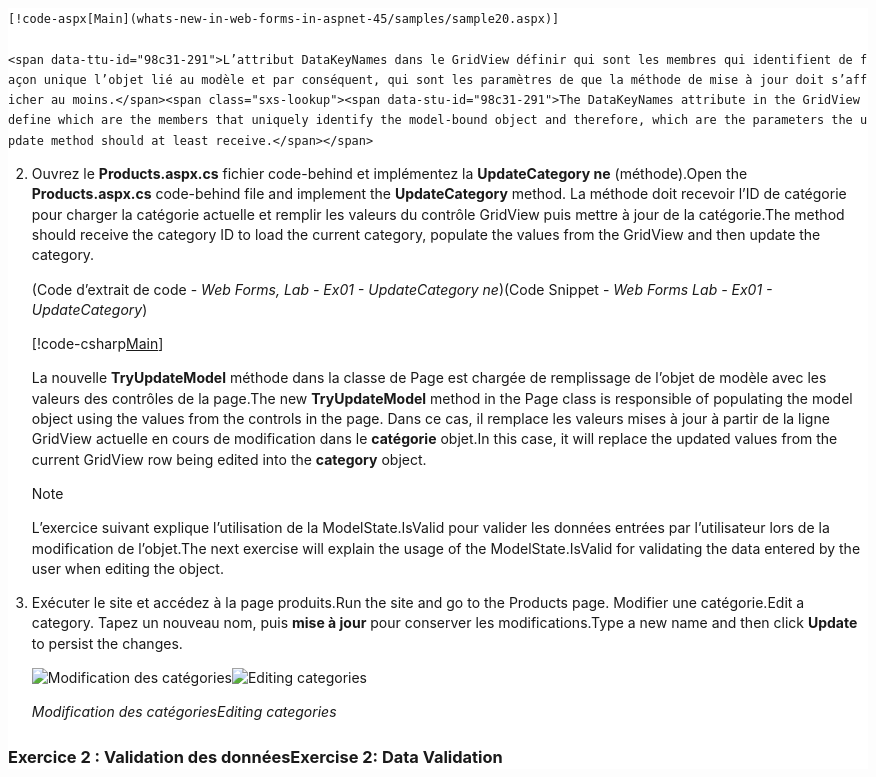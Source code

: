     [!code-aspx[Main](whats-new-in-web-forms-in-aspnet-45/samples/sample20.aspx)]

    <span data-ttu-id="98c31-291">L’attribut DataKeyNames dans le GridView définir qui sont les membres qui identifient de façon unique l’objet lié au modèle et par conséquent, qui sont les paramètres de que la méthode de mise à jour doit s’afficher au moins.</span><span class="sxs-lookup"><span data-stu-id="98c31-291">The DataKeyNames attribute in the GridView define which are the members that uniquely identify the model-bound object and therefore, which are the parameters the update method should at least receive.</span></span>
2. <span data-ttu-id="98c31-292">Ouvrez le **Products.aspx.cs** fichier code-behind et implémentez la **UpdateCategory ne** (méthode).</span><span class="sxs-lookup"><span data-stu-id="98c31-292">Open the **Products.aspx.cs** code-behind file and implement the **UpdateCategory** method.</span></span> <span data-ttu-id="98c31-293">La méthode doit recevoir l’ID de catégorie pour charger la catégorie actuelle et remplir les valeurs du contrôle GridView puis mettre à jour de la catégorie.</span><span class="sxs-lookup"><span data-stu-id="98c31-293">The method should receive the category ID to load the current category, populate the values from the GridView and then update the category.</span></span>

    <span data-ttu-id="98c31-294">(Code d’extrait de code - *Web Forms, Lab - Ex01 - UpdateCategory ne*)</span><span class="sxs-lookup"><span data-stu-id="98c31-294">(Code Snippet - *Web Forms Lab - Ex01 - UpdateCategory*)</span></span>

    [!code-csharp[Main](whats-new-in-web-forms-in-aspnet-45/samples/sample21.cs)]

    <span data-ttu-id="98c31-295">La nouvelle **TryUpdateModel** méthode dans la classe de Page est chargée de remplissage de l’objet de modèle avec les valeurs des contrôles de la page.</span><span class="sxs-lookup"><span data-stu-id="98c31-295">The new **TryUpdateModel** method in the Page class is responsible of populating the model object using the values from the controls in the page.</span></span> <span data-ttu-id="98c31-296">Dans ce cas, il remplace les valeurs mises à jour à partir de la ligne GridView actuelle en cours de modification dans le **catégorie** objet.</span><span class="sxs-lookup"><span data-stu-id="98c31-296">In this case, it will replace the updated values from the current GridView row being edited into the **category** object.</span></span>

    > [!NOTE]
    > <span data-ttu-id="98c31-297">L’exercice suivant explique l’utilisation de la ModelState.IsValid pour valider les données entrées par l’utilisateur lors de la modification de l’objet.</span><span class="sxs-lookup"><span data-stu-id="98c31-297">The next exercise will explain the usage of the ModelState.IsValid for validating the data entered by the user when editing the object.</span></span>
3. <span data-ttu-id="98c31-298">Exécuter le site et accédez à la page produits.</span><span class="sxs-lookup"><span data-stu-id="98c31-298">Run the site and go to the Products page.</span></span> <span data-ttu-id="98c31-299">Modifier une catégorie.</span><span class="sxs-lookup"><span data-stu-id="98c31-299">Edit a category.</span></span> <span data-ttu-id="98c31-300">Tapez un nouveau nom, puis **mise à jour** pour conserver les modifications.</span><span class="sxs-lookup"><span data-stu-id="98c31-300">Type a new name and then click **Update** to persist the changes.</span></span>

    <span data-ttu-id="98c31-301">![Modification des catégories](whats-new-in-web-forms-in-aspnet-45/_static/image8.png "modification des catégories")</span><span class="sxs-lookup"><span data-stu-id="98c31-301">![Editing categories](whats-new-in-web-forms-in-aspnet-45/_static/image8.png "Editing categories")</span></span>

    <span data-ttu-id="98c31-302">*Modification des catégories*</span><span class="sxs-lookup"><span data-stu-id="98c31-302">*Editing categories*</span></span>

<a id="Exercise2"></a>

<a id="Exercise_2_Data_Validation"></a>
### <a name="exercise-2-data-validation"></a><span data-ttu-id="98c31-303">Exercice 2 : Validation des données</span><span class="sxs-lookup"><span data-stu-id="98c31-303">Exercise 2: Data Validation</span></span>
